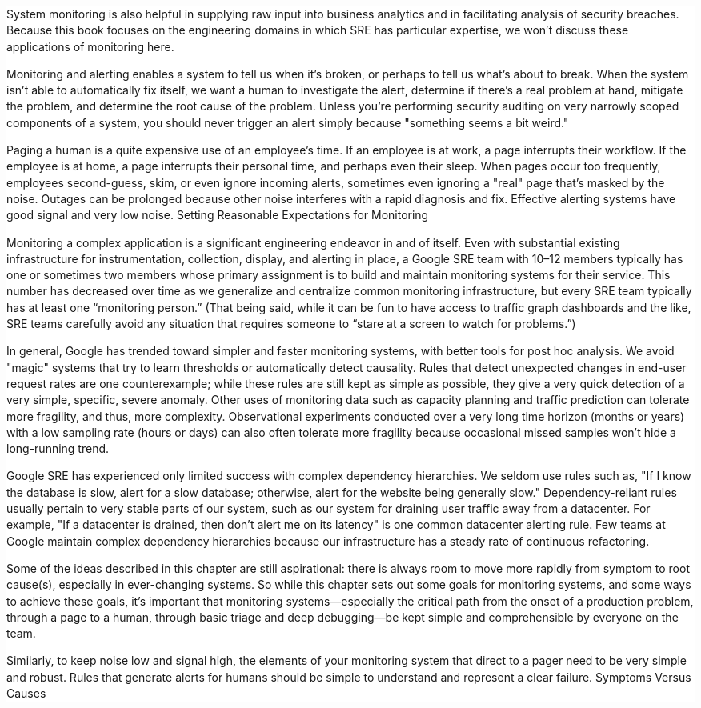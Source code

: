 
System monitoring is also helpful in supplying raw input into business analytics and in facilitating analysis of security breaches. Because this book focuses on the engineering domains in which SRE has particular expertise, we won’t discuss these applications of monitoring here.

Monitoring and alerting enables a system to tell us when it’s broken, or perhaps to tell us what’s about to break. When the system isn’t able to automatically fix itself, we want a human to investigate the alert, determine if there’s a real problem at hand, mitigate the problem, and determine the root cause of the problem. Unless you’re performing security auditing on very narrowly scoped components of a system, you should never trigger an alert simply because "something seems a bit weird."

Paging a human is a quite expensive use of an employee’s time. If an employee is at work, a page interrupts their workflow. If the employee is at home, a page interrupts their personal time, and perhaps even their sleep. When pages occur too frequently, employees second-guess, skim, or even ignore incoming alerts, sometimes even ignoring a "real" page that’s masked by the noise. Outages can be prolonged because other noise interferes with a rapid diagnosis and fix. Effective alerting systems have good signal and very low noise.
Setting Reasonable Expectations for Monitoring

Monitoring a complex application is a significant engineering endeavor in and of itself. Even with substantial existing infrastructure for instrumentation, collection, display, and alerting in place, a Google SRE team with 10–12 members typically has one or sometimes two members whose primary assignment is to build and maintain monitoring systems for their service. This number has decreased over time as we generalize and centralize common monitoring infrastructure, but every SRE team typically has at least one “monitoring person.” (That being said, while it can be fun to have access to traffic graph dashboards and the like, SRE teams carefully avoid any situation that requires someone to “stare at a screen to watch for problems.”)

In general, Google has trended toward simpler and faster monitoring systems, with better tools for post hoc analysis. We avoid "magic" systems that try to learn thresholds or automatically detect causality. Rules that detect unexpected changes in end-user request rates are one counterexample; while these rules are still kept as simple as possible, they give a very quick detection of a very simple, specific, severe anomaly. Other uses of monitoring data such as capacity planning and traffic prediction can tolerate more fragility, and thus, more complexity. Observational experiments conducted over a very long time horizon (months or years) with a low sampling rate (hours or days) can also often tolerate more fragility because occasional missed samples won’t hide a long-running trend.

Google SRE has experienced only limited success with complex dependency hierarchies. We seldom use rules such as, "If I know the database is slow, alert for a slow database; otherwise, alert for the website being generally slow." Dependency-reliant rules usually pertain to very stable parts of our system, such as our system for draining user traffic away from a datacenter. For example, "If a datacenter is drained, then don’t alert me on its latency" is one common datacenter alerting rule. Few teams at Google maintain complex dependency hierarchies because our infrastructure has a steady rate of continuous refactoring.

Some of the ideas described in this chapter are still aspirational: there is always room to move more rapidly from symptom to root cause(s), especially in ever-changing systems. So while this chapter sets out some goals for monitoring systems, and some ways to achieve these goals, it’s important that monitoring systems—especially the critical path from the onset of a production problem, through a page to a human, through basic triage and deep debugging—be kept simple and comprehensible by everyone on the team.

Similarly, to keep noise low and signal high, the elements of your monitoring system that direct to a pager need to be very simple and robust. Rules that generate alerts for humans should be simple to understand and represent a clear failure.
Symptoms Versus Causes
